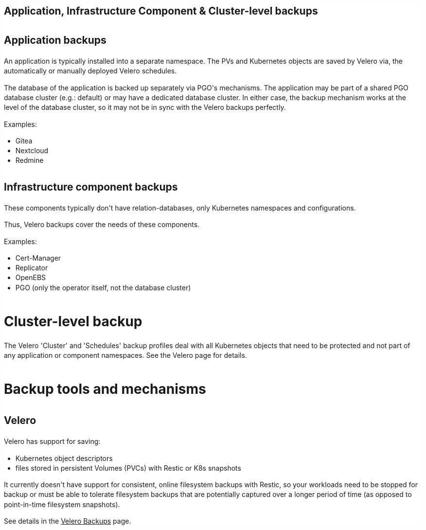 ## Application, Infrastructure Component & Cluster-level backups

## Application backups

An application is typically installed into a separate namespace. The PVs and Kubernetes objects are saved by Velero via, the automatically or manually deployed Velero schedules.

The database of the application is backed up separately via PGO's mechanisms. The application may be part of a shared PGO database cluster (e.g.: default) or may have a dedicated database cluster. In either case, the backup mechanism works at the level of the database cluster, so it may not be in sync with the Velero backups perfectly.

Examples:
- Gitea
- Nextcloud
- Redmine

## Infrastructure component backups

These components typically don't have relation-databases, only Kubernetes namespaces and configurations.

Thus, Velero backups cover the needs of these components.

Examples:
- Cert-Manager
- Replicator
- OpenEBS
- PGO (only the operator itself, not the database cluster)

# Cluster-level backup

The Velero 'Cluster' and 'Schedules' backup profiles deal with all Kubernetes objects that need to be protected and not part of any application or component namespaces.  See the Velero page for details.

# Backup tools and mechanisms

## Velero

Velero has support for saving: 
- Kubernetes object descriptors
- files stored in persistent Volumes (PVCs) with Restic or K8s snapshots

It currently doesn't have support for consistent, online filesystem backups with Restic, so your workloads need to be stopped for backup or must be able to tolerate filesystem backups that are potentially captured over a longer period of time (as opposed to point-in-time filesystem snapshots).

See details in the [Velero Backups](velero-backups.md) page.
